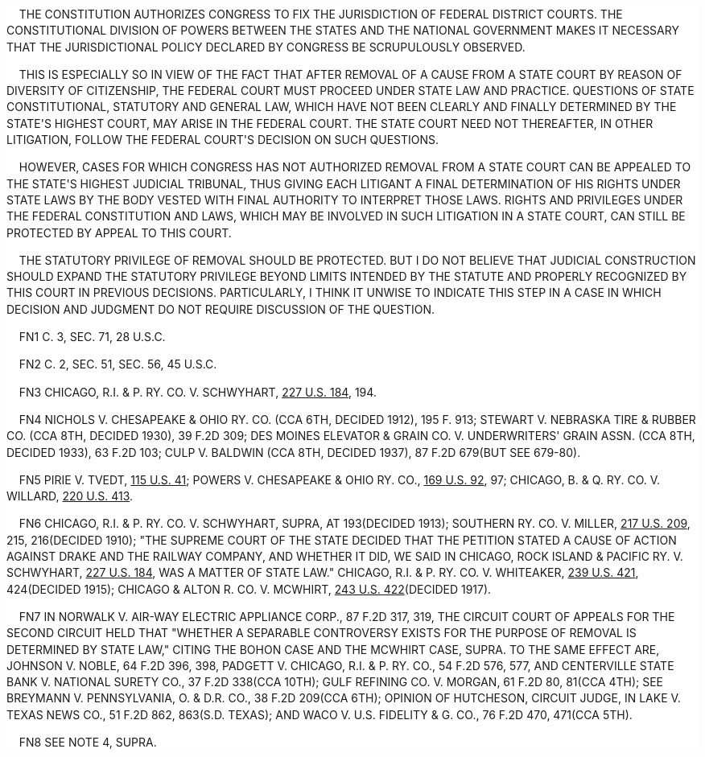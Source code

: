     THE CONSTITUTION AUTHORIZES CONGRESS TO FIX THE JURISDICTION OF FEDERAL DISTRICT COURTS.  THE CONSTITUTIONAL DIVISION OF POWERS BETWEEN THE STATES AND THE NATIONAL GOVERNMENT MAKES IT NECESSARY THAT THE JURISDICTIONAL POLICY DECLARED BY CONGRESS BE SCRUPULOUSLY OBSERVED.

    THIS IS ESPECIALLY SO IN VIEW OF THE FACT THAT AFTER REMOVAL OF A CAUSE FROM A STATE COURT BY REASON OF DIVERSITY OF CITIZENSHIP, THE FEDERAL COURT MUST PROCEED UNDER STATE LAW AND PRACTICE.  QUESTIONS OF STATE CONSTITUTIONAL, STATUTORY AND GENERAL LAW, WHICH HAVE NOT BEEN CLEARLY AND FINALLY DETERMINED BY THE STATE'S HIGHEST COURT, MAY ARISE IN THE FEDERAL COURT.  THE STATE COURT NEED NOT THEREAFTER, IN OTHER LITIGATION, FOLLOW THE FEDERAL COURT'S DECISION ON SUCH QUESTIONS.

    HOWEVER, CASES FOR WHICH CONGRESS HAS NOT AUTHORIZED REMOVAL FROM A STATE COURT CAN BE APPEALED TO THE STATE'S HIGHEST JUDICIAL TRIBUNAL, THUS GIVING EACH LITIGANT A FINAL DETERMINATION OF HIS RIGHTS UNDER STATE LAWS BY THE BODY VESTED WITH FINAL AUTHORITY TO INTERPRET THOSE LAWS.  RIGHTS AND PRIVILEGES UNDER THE FEDERAL CONSTITUTION AND LAWS, WHICH MAY BE INVOLVED IN SUCH LITIGATION IN A STATE COURT, CAN STILL BE PROTECTED BY APPEAL TO THIS COURT.

    THE STATUTORY PRIVILEGE OF REMOVAL SHOULD BE PROTECTED.  BUT I DO NOT BELIEVE THAT JUDICIAL CONSTRUCTION SHOULD EXPAND THE STATUTORY PRIVILEGE BEYOND LIMITS INTENDED BY THE STATUTE AND PROPERLY RECOGNIZED BY THIS COURT IN PREVIOUS DECISIONS.  PARTICULARLY, I THINK IT UNWISE TO INDICATE THIS STEP IN A CASE IN WHICH DECISION AND JUDGMENT DO NOT REQUIRE DISCUSSION OF THE QUESTION.

    FN1  C. 3, SEC. 71, 28 U.S.C.

    FN2  C. 2, SEC. 51, SEC. 56, 45 U.S.C.

    FN3  CHICAGO, R.I. & P. RY. CO. V. SCHWYHART, [227 U.S. 184][/us/courts/scotus/usReporter/227/184], 194.

    FN4  NICHOLS V. CHESAPEAKE & OHIO RY. CO. (CCA 6TH, DECIDED 1912), 195 F. 913; STEWART V. NEBRASKA TIRE & RUBBER CO. (CCA 8TH, DECIDED 1930), 39 F.2D 309; DES MOINES ELEVATOR & GRAIN CO. V. UNDERWRITERS' GRAIN ASSN. (CCA 8TH, DECIDED 1933), 63 F.2D 103; CULP V. BALDWIN (CCA 8TH, DECIDED 1937), 87 F.2D 679(BUT SEE 679-80).

    FN5  PIRIE V. TVEDT, [115 U.S. 41][/us/courts/scotus/usReporter/115/41]; POWERS V. CHESAPEAKE & OHIO RY. CO., [169 U.S. 92][/us/courts/scotus/usReporter/169/92], 97; CHICAGO, B. & Q. RY. CO. V. WILLARD, [220 U.S. 413][/us/courts/scotus/usReporter/220/413].

    FN6  CHICAGO, R.I. & P. RY. CO. V. SCHWYHART, SUPRA, AT 193(DECIDED 1913); SOUTHERN RY. CO. V. MILLER, [217 U.S. 209][/us/courts/scotus/usReporter/217/209], 215, 216(DECIDED 1910); "THE SUPREME COURT OF THE STATE DECIDED THAT THE PETITION STATED A CAUSE OF ACTION AGAINST DRAKE AND THE RAILWAY COMPANY, AND WHETHER IT DID, WE SAID IN CHICAGO, ROCK ISLAND & PACIFIC RY. V. SCHWYHART, [227 U.S. 184][/us/courts/scotus/usReporter/227/184], WAS A MATTER OF STATE LAW."  CHICAGO, R.I. & P. RY. CO. V. WHITEAKER, [239 U.S. 421][/us/courts/scotus/usReporter/239/421], 424(DECIDED 1915); CHICAGO & ALTON R. CO. V. MCWHIRT, [243 U.S. 422][/us/courts/scotus/usReporter/243/422](DECIDED 1917).

    FN7  IN NORWALK V. AIR-WAY ELECTRIC APPLIANCE CORP., 87 F.2D 317, 319, THE CIRCUIT COURT OF APPEALS FOR THE SECOND CIRCUIT HELD THAT "WHETHER A SEPARABLE CONTROVERSY EXISTS FOR THE PURPOSE OF REMOVAL IS DETERMINED BY STATE LAW," CITING THE BOHON CASE AND THE MCWHIRT CASE, SUPRA.  TO THE SAME EFFECT ARE, JOHNSON V. NOBLE, 64 F.2D 396, 398, PADGETT V. CHICAGO, R.I. & P. RY. CO., 54 F.2D 576, 577, AND CENTERVILLE STATE BANK V. NATIONAL SURETY CO., 37 F.2D 338(CCA 10TH); GULF REFINING CO. V. MORGAN, 61 F.2D 80, 81(CCA 4TH); SEE BREYMANN V. PENNSYLVANIA, O. & D.R. CO., 38 F.2D 209(CCA 6TH); OPINION OF HUTCHESON, CIRCUIT JUDGE, IN LAKE V. TEXAS NEWS CO., 51 F.2D 862, 863(S.D. TEXAS); AND WACO V. U.S. FIDELITY & G. CO., 76 F.2D 470, 471(CCA 5TH).

    FN8  SEE NOTE 4, SUPRA.


[/us/courts/scotus/usReporter/305/534]: https://publicdocs.github.io/go/links?ns=uslm-x&ref=%2Fus%2Fcourts%2Fscotus%2FusReporter%2F305%2F534
[/us/usc/t28/s71]: https://publicdocs.github.io/go/links?ns=uslm&ref=%2Fus%2Fusc%2Ft28%2Fs71
[/us/usc/t28/s71]: https://publicdocs.github.io/go/links?ns=uslm&ref=%2Fus%2Fusc%2Ft28%2Fs71
[/us/usc/t45/s51]: https://publicdocs.github.io/go/links?ns=uslm&ref=%2Fus%2Fusc%2Ft45%2Fs51
[/us/courts/scotus/usReporter/103/205]: https://publicdocs.github.io/go/links?ns=uslm-x&ref=%2Fus%2Fcourts%2Fscotus%2FusReporter%2F103%2F205
[/us/courts/scotus/usReporter/132/571]: https://publicdocs.github.io/go/links?ns=uslm-x&ref=%2Fus%2Fcourts%2Fscotus%2FusReporter%2F132%2F571
[/us/courts/scotus/usReporter/132/599]: https://publicdocs.github.io/go/links?ns=uslm-x&ref=%2Fus%2Fcourts%2Fscotus%2FusReporter%2F132%2F599
[/us/courts/scotus/usReporter/264/182]: https://publicdocs.github.io/go/links?ns=uslm-x&ref=%2Fus%2Fcourts%2Fscotus%2FusReporter%2F264%2F182
[/us/courts/scotus/usReporter/303/283]: https://publicdocs.github.io/go/links?ns=uslm-x&ref=%2Fus%2Fcourts%2Fscotus%2FusReporter%2F303%2F283
[/us/usc/t28/s71]: https://publicdocs.github.io/go/links?ns=uslm&ref=%2Fus%2Fusc%2Ft28%2Fs71
[/us/courts/scotus/usReporter/179/131]: https://publicdocs.github.io/go/links?ns=uslm-x&ref=%2Fus%2Fcourts%2Fscotus%2FusReporter%2F179%2F131
[/us/courts/scotus/usReporter/200/206]: https://publicdocs.github.io/go/links?ns=uslm-x&ref=%2Fus%2Fcourts%2Fscotus%2FusReporter%2F200%2F206
[/us/courts/scotus/usReporter/229/102]: https://publicdocs.github.io/go/links?ns=uslm-x&ref=%2Fus%2Fcourts%2Fscotus%2FusReporter%2F229%2F102
[/us/courts/scotus/usReporter/271/318]: https://publicdocs.github.io/go/links?ns=uslm-x&ref=%2Fus%2Fcourts%2Fscotus%2FusReporter%2F271%2F318
[/us/courts/scotus/usReporter/204/176]: https://publicdocs.github.io/go/links?ns=uslm-x&ref=%2Fus%2Fcourts%2Fscotus%2FusReporter%2F204%2F176
[/us/courts/scotus/usReporter/232/146]: https://publicdocs.github.io/go/links?ns=uslm-x&ref=%2Fus%2Fcourts%2Fscotus%2FusReporter%2F232%2F146
[/us/courts/scotus/usReporter/257/92]: https://publicdocs.github.io/go/links?ns=uslm-x&ref=%2Fus%2Fcourts%2Fscotus%2FusReporter%2F257%2F92
[/us/courts/scotus/usReporter/103/205]: https://publicdocs.github.io/go/links?ns=uslm-x&ref=%2Fus%2Fcourts%2Fscotus%2FusReporter%2F103%2F205
[/us/courts/scotus/usReporter/200/206]: https://publicdocs.github.io/go/links?ns=uslm-x&ref=%2Fus%2Fcourts%2Fscotus%2FusReporter%2F200%2F206
[/us/courts/scotus/usReporter/200/221]: https://publicdocs.github.io/go/links?ns=uslm-x&ref=%2Fus%2Fcourts%2Fscotus%2FusReporter%2F200%2F221
[/us/courts/scotus/usReporter/220/413]: https://publicdocs.github.io/go/links?ns=uslm-x&ref=%2Fus%2Fcourts%2Fscotus%2FusReporter%2F220%2F413
[/us/courts/scotus/usReporter/271/318]: https://publicdocs.github.io/go/links?ns=uslm-x&ref=%2Fus%2Fcourts%2Fscotus%2FusReporter%2F271%2F318
[/us/courts/scotus/usReporter/227/184]: https://publicdocs.github.io/go/links?ns=uslm-x&ref=%2Fus%2Fcourts%2Fscotus%2FusReporter%2F227%2F184
[/us/courts/scotus/usReporter/115/41]: https://publicdocs.github.io/go/links?ns=uslm-x&ref=%2Fus%2Fcourts%2Fscotus%2FusReporter%2F115%2F41
[/us/courts/scotus/usReporter/169/92]: https://publicdocs.github.io/go/links?ns=uslm-x&ref=%2Fus%2Fcourts%2Fscotus%2FusReporter%2F169%2F92
[/us/courts/scotus/usReporter/220/413]: https://publicdocs.github.io/go/links?ns=uslm-x&ref=%2Fus%2Fcourts%2Fscotus%2FusReporter%2F220%2F413
[/us/courts/scotus/usReporter/217/209]: https://publicdocs.github.io/go/links?ns=uslm-x&ref=%2Fus%2Fcourts%2Fscotus%2FusReporter%2F217%2F209
[/us/courts/scotus/usReporter/227/184]: https://publicdocs.github.io/go/links?ns=uslm-x&ref=%2Fus%2Fcourts%2Fscotus%2FusReporter%2F227%2F184
[/us/courts/scotus/usReporter/239/421]: https://publicdocs.github.io/go/links?ns=uslm-x&ref=%2Fus%2Fcourts%2Fscotus%2FusReporter%2F239%2F421
[/us/courts/scotus/usReporter/243/422]: https://publicdocs.github.io/go/links?ns=uslm-x&ref=%2Fus%2Fcourts%2Fscotus%2FusReporter%2F243%2F422
[/us/courts/scotus/usReporter/304/64]: https://publicdocs.github.io/go/links?ns=uslm-x&ref=%2Fus%2Fcourts%2Fscotus%2FusReporter%2F304%2F64
[/us/courts/scotus/usReporter/179/131]: https://publicdocs.github.io/go/links?ns=uslm-x&ref=%2Fus%2Fcourts%2Fscotus%2FusReporter%2F179%2F131
[/us/courts/scotus/usReporter/229/102]: https://publicdocs.github.io/go/links?ns=uslm-x&ref=%2Fus%2Fcourts%2Fscotus%2FusReporter%2F229%2F102